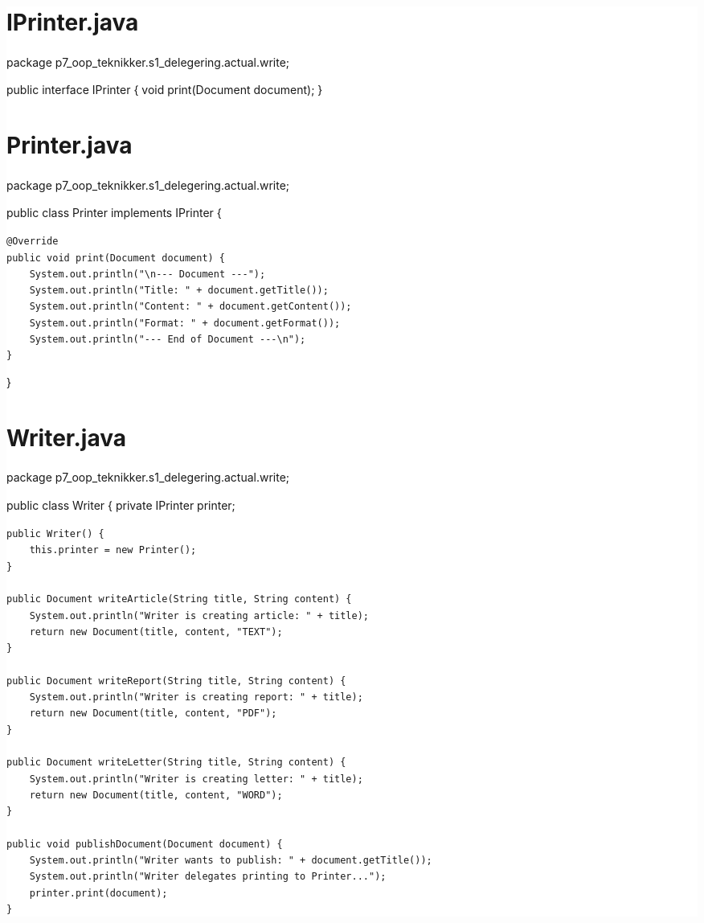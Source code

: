 
# IPrinter.java

package p7_oop_teknikker.s1_delegering.actual.write;

public interface IPrinter {
	void print(Document document);
}


# Printer.java

package p7_oop_teknikker.s1_delegering.actual.write;

public class Printer implements IPrinter {

	@Override
	public void print(Document document) {
		System.out.println("\n--- Document ---");
		System.out.println("Title: " + document.getTitle());
		System.out.println("Content: " + document.getContent());
		System.out.println("Format: " + document.getFormat());
		System.out.println("--- End of Document ---\n");
	}
}

# Writer.java

package p7_oop_teknikker.s1_delegering.actual.write;

public class Writer {
	private IPrinter printer;

	public Writer() {
		this.printer = new Printer();
	}

	public Document writeArticle(String title, String content) {
		System.out.println("Writer is creating article: " + title);
		return new Document(title, content, "TEXT");
	}

	public Document writeReport(String title, String content) {
		System.out.println("Writer is creating report: " + title);
		return new Document(title, content, "PDF");
	}

	public Document writeLetter(String title, String content) {
		System.out.println("Writer is creating letter: " + title);
		return new Document(title, content, "WORD");
	}

	public void publishDocument(Document document) {
		System.out.println("Writer wants to publish: " + document.getTitle());
		System.out.println("Writer delegates printing to Printer...");
		printer.print(document);
	}
